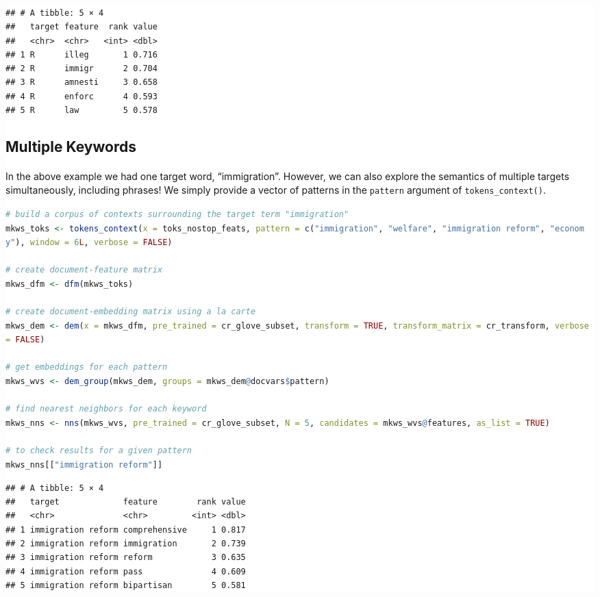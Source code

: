     ## # A tibble: 5 × 4
    ##   target feature  rank value
    ##   <chr>  <chr>   <int> <dbl>
    ## 1 R      illeg       1 0.716
    ## 2 R      immigr      2 0.704
    ## 3 R      amnesti     3 0.658
    ## 4 R      enforc      4 0.593
    ## 5 R      law         5 0.578

## Multiple Keywords

In the above example we had one target word, “immigration”. However, we
can also explore the semantics of multiple targets simultaneously,
including phrases! We simply provide a vector of patterns in the
`pattern` argument of `tokens_context()`.

``` r
# build a corpus of contexts surrounding the target term "immigration"
mkws_toks <- tokens_context(x = toks_nostop_feats, pattern = c("immigration", "welfare", "immigration reform", "economy"), window = 6L, verbose = FALSE)

# create document-feature matrix
mkws_dfm <- dfm(mkws_toks)

# create document-embedding matrix using a la carte
mkws_dem <- dem(x = mkws_dfm, pre_trained = cr_glove_subset, transform = TRUE, transform_matrix = cr_transform, verbose = FALSE)

# get embeddings for each pattern
mkws_wvs <- dem_group(mkws_dem, groups = mkws_dem@docvars$pattern)

# find nearest neighbors for each keyword
mkws_nns <- nns(mkws_wvs, pre_trained = cr_glove_subset, N = 5, candidates = mkws_wvs@features, as_list = TRUE)

# to check results for a given pattern
mkws_nns[["immigration reform"]]
```

    ## # A tibble: 5 × 4
    ##   target             feature        rank value
    ##   <chr>              <chr>         <int> <dbl>
    ## 1 immigration reform comprehensive     1 0.817
    ## 2 immigration reform immigration       2 0.739
    ## 3 immigration reform reform            3 0.635
    ## 4 immigration reform pass              4 0.609
    ## 5 immigration reform bipartisan        5 0.581
